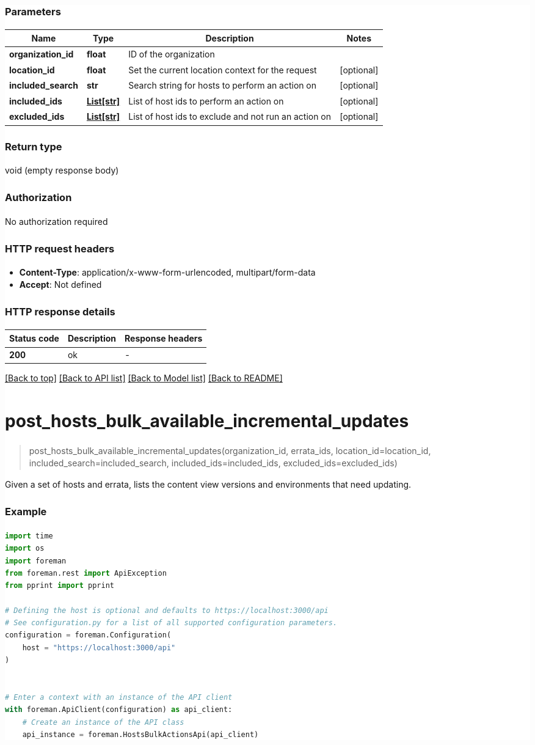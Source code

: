 ```python
```



### Parameters


Name | Type | Description  | Notes
------------- | ------------- | ------------- | -------------
 **organization_id** | **float**| ID of the organization | 
 **location_id** | **float**| Set the current location context for the request | [optional] 
 **included_search** | **str**| Search string for hosts to perform an action on | [optional] 
 **included_ids** | [**List[str]**](str.md)| List of host ids to perform an action on | [optional] 
 **excluded_ids** | [**List[str]**](str.md)| List of host ids to exclude and not run an action on | [optional] 

### Return type

void (empty response body)

### Authorization

No authorization required

### HTTP request headers

 - **Content-Type**: application/x-www-form-urlencoded, multipart/form-data
 - **Accept**: Not defined

### HTTP response details

| Status code | Description | Response headers |
|-------------|-------------|------------------|
**200** | ok |  -  |

[[Back to top]](#) [[Back to API list]](../README.md#documentation-for-api-endpoints) [[Back to Model list]](../README.md#documentation-for-models) [[Back to README]](../README.md)

# **post_hosts_bulk_available_incremental_updates**
> post_hosts_bulk_available_incremental_updates(organization_id, errata_ids, location_id=location_id, included_search=included_search, included_ids=included_ids, excluded_ids=excluded_ids)

Given a set of hosts and errata, lists the content view versions and environments that need updating.

### Example


```python
import time
import os
import foreman
from foreman.rest import ApiException
from pprint import pprint

# Defining the host is optional and defaults to https://localhost:3000/api
# See configuration.py for a list of all supported configuration parameters.
configuration = foreman.Configuration(
    host = "https://localhost:3000/api"
)


# Enter a context with an instance of the API client
with foreman.ApiClient(configuration) as api_client:
    # Create an instance of the API class
    api_instance = foreman.HostsBulkActionsApi(api_client)
```